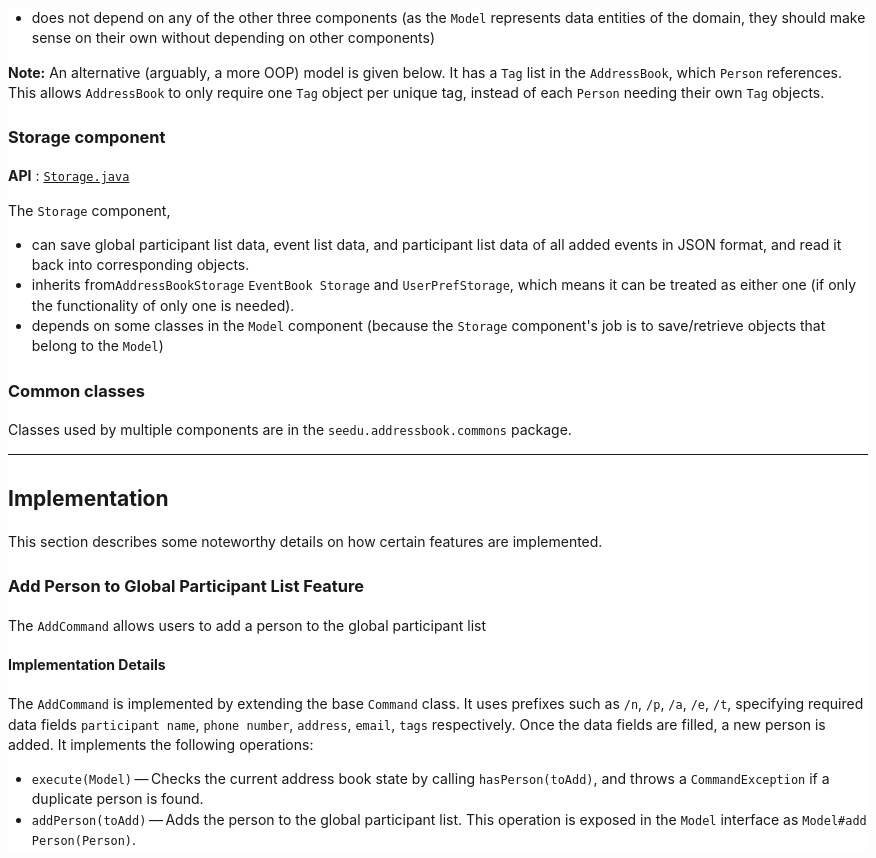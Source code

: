 * does not depend on any of the other three components (as the `Model` represents data entities of the domain, they should make sense on their own without depending on other components)

<box type="info" seamless>

**Note:** An alternative (arguably, a more OOP) model is given below. It has a `Tag` list in the `AddressBook`, which `Person` references. This allows `AddressBook` to only require one `Tag` object per unique tag, instead of each `Person` needing their own `Tag` objects.<br>

<puml src="diagrams/BetterModelClassDiagram.puml" width="450" />

</box>


### Storage component

**API** : [`Storage.java`](https://github.com/AY2324S2-CS2103T-T10-3/tp/blob/master/src/main/java/seedu/address/storage/Storage.java)

<puml src="diagrams/StorageClassDiagram.puml" width="550" />

The `Storage` component,
* can save global participant list data, event list data, and participant list data of all added events in JSON format, and read it back into corresponding objects.
* inherits from`AddressBookStorage` `EventBook Storage` and `UserPrefStorage`, which means it can be treated as either one (if only the functionality of only one is needed).
* depends on some classes in the `Model` component (because the `Storage` component's job is to save/retrieve objects that belong to the `Model`)


### Common classes

Classes used by multiple components are in the `seedu.addressbook.commons` package.

--------------------------------------------------------------------------------------------------------------------
## **Implementation**

This section describes some noteworthy details on how certain features are implemented.

### Add Person to Global Participant List Feature

The `AddCommand` allows users to add a person to the global participant list

#### Implementation Details

The `AddCommand` is implemented by extending the base `Command` class. It uses prefixes such as `/n`, `/p`, `/a`, `/e`, `/t`, specifying
required data fields `participant name`, `phone number`, `address`, `email`, `tags` respectively. Once the data fields are filled,
a new person is added. It implements the following operations:

* `execute(Model)` — Checks the current address book state by calling `hasPerson(toAdd)`, and throws a `CommandException` if a duplicate person is found.
* `addPerson(toAdd)` — Adds the person to the global participant list. This operation is exposed in the `Model` interface as `Model#addPerson(Person)`.
